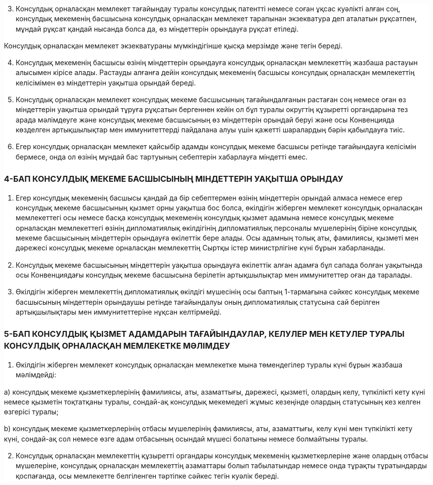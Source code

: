 3. Консулдық орналасқан мемлекет тағайындау туралы консулдық патенттi немесе соған ұқсас куәлiктi алған соң, консулдық мекеменiң басшысына консулдық орналасқан мемлекет тарапынан экзекватура деп аталатын рұқсатпен, мұндай рұқсат қандай нысанда болса да, өз мiндеттерiн орындауға рұқсат етiледi.

Консулдық орналасқан мемлекет экзекватураны мүмкiндiгiнше қысқа мерзiмде және тегiн бередi.

4. Консулдық мекеменiң басшысы өзiнiң мiндеттерiн орындауға консулдық орналасқан мемлекеттiң жазбаша растауын алысымен кiрiсе алады. Растауды алғанға дейiн консулдық мекеменiң басшысы консулдық орналасқан мемлекеттiң келiсiмiмен өз мiндеттерiн уақытша орындай бередi.

5. Консулдық орналасқан мемлекет консулдық мекеме басшысының тағайындалғанын растаған соң немесе оған өз мiндеттерiн уақытша орындай тұруға рұқсатын бергеннен кейiн ол бұл туралы округтiң құзыреттi органдарына тез арада мәлiмдеуге және консулдық мекеме басшысының өз мiндеттерiн орындай беруi және осы Конвенцияда көзделген артықшылықтар мен иммунитеттердi пайдалана алуы үшiн қажеттi шаралардың бәрiн қабылдауға тиiс.

6. Егер консулдық орналасқан мемлекет қайсыбiр адамды консулдық мекеме басшысы ретiнде тағайындауға келiсiмiн бермесе, онда ол өзiнiң мұндай бас тартуының себептерiн хабарлауға мiндеттi емес.

### 4-БАП КОНСУЛДЫҚ МЕКЕМЕ БАСШЫСЫНЫҢ МIНДЕТТЕРIН УАҚЫТША ОРЫНДАУ

1. Егер консулдық мекеменiң басшысы қандай да бiр себептермен өзiнiң мiндеттерiн орындай алмаса немесе егер консулдық мекеме басшысының қызмет орны уақытша бос болса, өкiлдiгiн жiберген мемлекет консулдық орналасқан мемлекеттегi осы немесе басқа консулдық мекеменiң консулдық қызмет адамына немесе консулдық мекеме орналасқан мемлекеттегi өзiнiң дипломатиялық өкiлдiгiнiң дипломатиялық персоналы мүшелерiнiң бiрiне консулдық мекеме басшысының мiндеттерiн орындауға өкiлеттiк бере алады. Осы адамның толық аты, фамилиясы, қызметi мен дәрежесi консулдық мекеме орналасқан мемлекеттiң Сыртқы iстер министрлiгiне күнi бұрын хабарланады.

2. Консулдық мекеме басшысының мiндеттерiн уақытша орындауға өкiлеттiк алған адамға бұл сапада болған уақытында осы Конвенциядағы консулдық мекеме басшысына берiлетiн артықшылықтар мен иммунитеттер оған да таралады.

3. Өкiлдiгiн жiберген мемлекеттiң дипломатиялық өкiлдiгi мүшесiнiң осы баптың 1-тармағына сәйкес консулдық мекеме басшысының мiндеттерiн орындаушы ретiнде тағайындалуы оның дипломатиялық статусына сай берілген артықшылықтары мен иммунитеттерiне нұқсан келтiрмейдi.

### 5-БАП КОНСУЛДЫҚ ҚЫЗМЕТ АДАМДАРЫН ТАҒАЙЫНДАУЛАР, КЕЛУЛЕР МЕН КЕТУЛЕР ТУРАЛЫ КОНСУЛДЫҚ ОРНАЛАСҚАН МЕМЛЕКЕТКЕ МӘЛIМДЕУ

1. Өкiлдiгiн жiберген мемлекет консулдық орналасқан мемлекетке мына төмендегiлер туралы күнi бұрын жазбаша мәлiмдейдi:

а) консулдық мекеме қызметкерлерiнiң фамилиясы, аты, азаматтығы, дәрежесi, қызметi, олардың келу, түпкiлiктi кету күнi немесе қызметiн тоқтатқаны туралы, сондай-ақ консулдық мекемедегi жұмыс кезеңiнде олардың статусының кез келген өзгерiсi туралы;

b) консулдық мекеме қызметкерлерiнiң отбасы мүшелерiнiң фамилиясы, аты, азаматтығы, келу күнi мен түпкiлiктi кету күнi, сондай-ақ сол немесе өзге адам отбасының осындай мүшесi болатыны немесе болмайтыны туралы.

2. Консулдық орналасқан мемлекеттiң құзыреттi органдары консулдық мекеменiң қызметкерлерiне және олардың отбасы мүшелерiне, консулдық орналасқан мемлекеттiң азаматтары болып табылатындар немесе онда тұрақты тұратындарды қоспағанда, осы мемлекетте белгiленген тәртiпке сәйкес тегiн куәлiк бередi.
